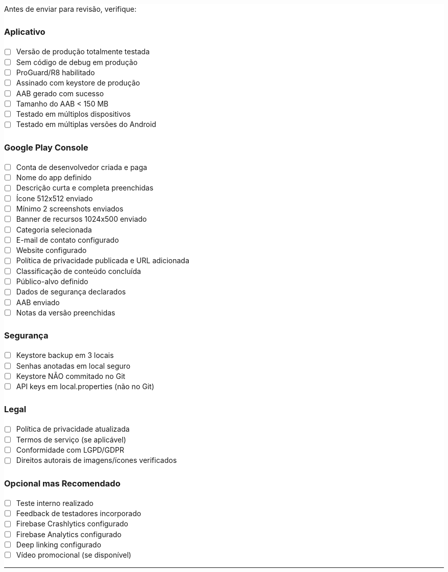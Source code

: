 Antes de enviar para revisão, verifique:

### Aplicativo
- [ ] Versão de produção totalmente testada
- [ ] Sem código de debug em produção
- [ ] ProGuard/R8 habilitado
- [ ] Assinado com keystore de produção
- [ ] AAB gerado com sucesso
- [ ] Tamanho do AAB < 150 MB
- [ ] Testado em múltiplos dispositivos
- [ ] Testado em múltiplas versões do Android

### Google Play Console
- [ ] Conta de desenvolvedor criada e paga
- [ ] Nome do app definido
- [ ] Descrição curta e completa preenchidas
- [ ] Ícone 512x512 enviado
- [ ] Mínimo 2 screenshots enviados
- [ ] Banner de recursos 1024x500 enviado
- [ ] Categoria selecionada
- [ ] E-mail de contato configurado
- [ ] Website configurado
- [ ] Política de privacidade publicada e URL adicionada
- [ ] Classificação de conteúdo concluída
- [ ] Público-alvo definido
- [ ] Dados de segurança declarados
- [ ] AAB enviado
- [ ] Notas da versão preenchidas

### Segurança
- [ ] Keystore backup em 3 locais
- [ ] Senhas anotadas em local seguro
- [ ] Keystore NÃO commitado no Git
- [ ] API keys em local.properties (não no Git)

### Legal
- [ ] Política de privacidade atualizada
- [ ] Termos de serviço (se aplicável)
- [ ] Conformidade com LGPD/GDPR
- [ ] Direitos autorais de imagens/ícones verificados

### Opcional mas Recomendado
- [ ] Teste interno realizado
- [ ] Feedback de testadores incorporado
- [ ] Firebase Crashlytics configurado
- [ ] Firebase Analytics configurado
- [ ] Deep linking configurado
- [ ] Vídeo promocional (se disponível)

---
